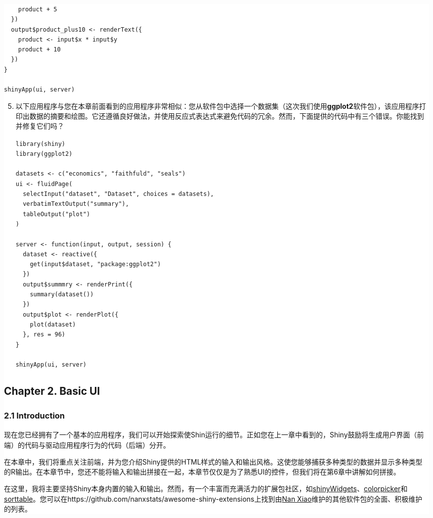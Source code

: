    ```
       product + 5
     })
     output$product_plus10 <- renderText({ 
       product <- input$x * input$y
       product + 10
     })
   }
   
   shinyApp(ui, server)
   ```

5. 以下应用程序与您在本章前面看到的应用程序非常相似：您从软件包中选择一个数据集（这次我们使用**ggplot2**软件包），该应用程序打印出数据的摘要和绘图。它还遵循良好做法，并使用反应式表达式来避免代码的冗余。然而，下面提供的代码中有三个错误。你能找到并修复它们吗？

   ```
   library(shiny)
   library(ggplot2)
   
   datasets <- c("economics", "faithfuld", "seals")
   ui <- fluidPage(
     selectInput("dataset", "Dataset", choices = datasets),
     verbatimTextOutput("summary"),
     tableOutput("plot")
   )
   
   server <- function(input, output, session) {
     dataset <- reactive({
       get(input$dataset, "package:ggplot2")
     })
     output$summmry <- renderPrint({
       summary(dataset())
     })
     output$plot <- renderPlot({
       plot(dataset)
     }, res = 96)
   }
   
   shinyApp(ui, server)
   ```

## Chapter 2. Basic UI

### 2.1 Introduction

现在您已经拥有了一个基本的应用程序，我们可以开始探索使Shin运行的细节。正如您在上一章中看到的，Shiny鼓励将生成用户界面（前端）的代码与驱动应用程序行为的代码（后端）分开。

在本章中，我们将重点关注前端，并为您介绍Shiny提供的HTML样式的输入和输出风格。这使您能够捕获多种类型的数据并显示多种类型的R输出。在本章节中，您还不能将输入和输出拼接在一起，本章节仅仅是为了熟悉UI的控件，但我们将在第6章中讲解如何拼接。

在这里，我将主要坚持Shiny本身内置的输入和输出。然而，有一个丰富而充满活力的扩展包社区，如[shinyWidgets](https://github.com/dreamRs/shinyWidgets)、[colorpicker](https://github.com/daattali/colourpicker)和[sorttable](https://rstudio.github.io/sortable/)。您可以在https://github.com/nanxstats/awesome-shiny-extensions上找到由[Nan Xiao](https://nanx.me/)维护的其他软件包的全面、积极维护的列表。

